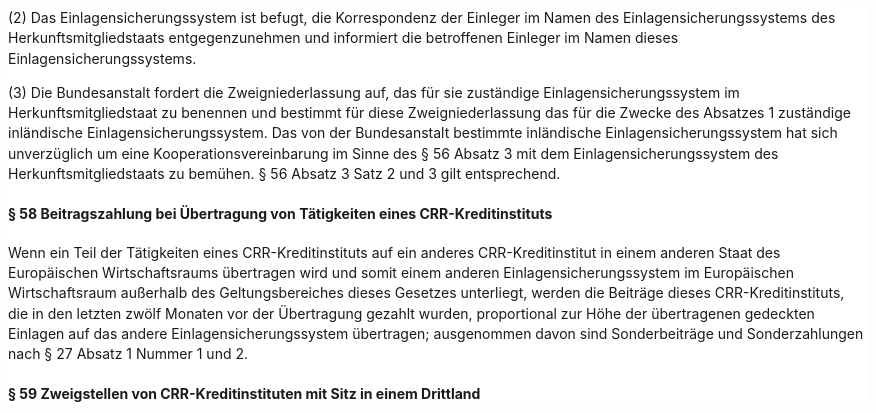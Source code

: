 (2) Das Einlagensicherungssystem ist befugt, die Korrespondenz der
Einleger im Namen des Einlagensicherungssystems des
Herkunftsmitgliedstaats entgegenzunehmen und informiert die
betroffenen Einleger im Namen dieses Einlagensicherungssystems.

(3) Die Bundesanstalt fordert die Zweigniederlassung auf, das für sie
zuständige Einlagensicherungssystem im Herkunftsmitgliedstaat zu
benennen und bestimmt für diese Zweigniederlassung das für die Zwecke
des Absatzes 1 zuständige inländische Einlagensicherungssystem. Das
von der Bundesanstalt bestimmte inländische Einlagensicherungssystem
hat sich unverzüglich um eine Kooperationsvereinbarung im Sinne des §
56 Absatz 3 mit dem Einlagensicherungssystem des
Herkunftsmitgliedstaats zu bemühen. § 56 Absatz 3 Satz 2 und 3 gilt
entsprechend.


#### § 58 Beitragszahlung bei Übertragung von Tätigkeiten eines CRR-Kreditinstituts

Wenn ein Teil der Tätigkeiten eines CRR-Kreditinstituts auf ein
anderes CRR-Kreditinstitut in einem anderen Staat des Europäischen
Wirtschaftsraums übertragen wird und somit einem anderen
Einlagensicherungssystem im Europäischen Wirtschaftsraum außerhalb des
Geltungsbereiches dieses Gesetzes unterliegt, werden die Beiträge
dieses CRR-Kreditinstituts, die in den letzten zwölf Monaten vor der
Übertragung gezahlt wurden, proportional zur Höhe der übertragenen
gedeckten Einlagen auf das andere Einlagensicherungssystem übertragen;
ausgenommen davon sind Sonderbeiträge und Sonderzahlungen nach § 27
Absatz 1 Nummer 1 und 2.


#### § 59 Zweigstellen von CRR-Kreditinstituten mit Sitz in einem Drittland

